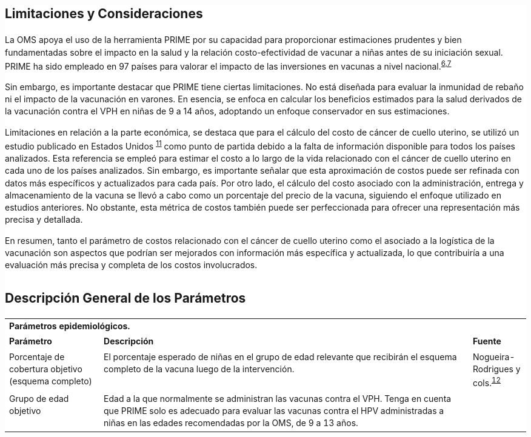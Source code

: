 
## Limitaciones y Consideraciones

La OMS apoya el uso de la herramienta PRIME por su capacidad para proporcionar estimaciones prudentes y bien fundamentadas sobre el impacto en la salud y la relación costo-efectividad de vacunar a niñas antes de su iniciación sexual. PRIME ha sido empleado en 97 países para valorar el impacto de las inversiones en vacunas a nivel nacional.<sup><a href="https://paperpile.com/c/jo7Z6Z/bh5GQ+noolc">6,7</a></sup>

Sin embargo, es importante destacar que PRIME tiene ciertas limitaciones. No está diseñada para evaluar la inmunidad de rebaño ni el impacto de la vacunación en varones. En esencia, se enfoca en calcular los beneficios estimados para la salud derivados de la vacunación contra el VPH en niñas de 9 a 14 años, adoptando un enfoque conservador en sus estimaciones.

Limitaciones en relación a la parte económica, se destaca que para el cálculo del costo de cáncer de cuello uterino, se utilizó un estudio publicado en Estados Unidos <sup><a href="https://paperpile.com/c/jo7Z6Z/OcJ3P">11</a></sup> como punto de partida debido a la falta de información disponible para todos los países analizados. Esta referencia se empleó para estimar el costo a lo largo de la vida relacionado con el cáncer de cuello uterino en cada uno de los países analizados. Sin embargo, es importante señalar que esta aproximación de costos puede ser refinada con datos más específicos y actualizados para cada país. Por otro lado, el cálculo del costo asociado con la administración, entrega y almacenamiento de la vacuna se llevó a cabo como un porcentaje del precio de la vacuna, siguiendo el enfoque utilizado en estudios anteriores. No obstante, esta métrica de costos también puede ser perfeccionada para ofrecer una representación más precisa y detallada. 

En resumen, tanto el parámetro de costos relacionado con el cáncer de cuello uterino como el asociado a la logística de la vacunación son aspectos que podrían ser mejorados con información más específica y actualizada, lo que contribuiría a una evaluación más precisa y completa de los costos involucrados.


## Descripción General de los Parámetros


<table>
  <tr>
   <td colspan="3" >
    <strong>Parámetros epidemiológicos.</strong>
   </td>
  </tr>
  <tr>
   <td>
    <strong>Parámetro</strong>
   </td>
   <td><strong>Descripción</strong>
   </td>
   <td><strong>Fuente</strong>
   </td>
  </tr>
  <tr>
   <td>Porcentaje de cobertura objetivo (esquema completo)
   </td>
   <td>El porcentaje esperado de niñas en el grupo de edad relevante que recibirán el esquema completo de la vacuna luego de la intervención.
   </td>
   <td>Nogueira-Rodrigues y cols.<sup><a href="https://paperpile.com/c/jo7Z6Z/9o7B">12</a></sup>
   </td>
  </tr>
  <tr>
   <td>Grupo de edad objetivo
   </td>
   <td>Edad a la que normalmente se administran las vacunas contra el VPH. Tenga en cuenta que PRIME solo es adecuado para evaluar las vacunas contra el HPV administradas a niñas en las edades recomendadas por la OMS, de 9 a 13 años.
   </td>